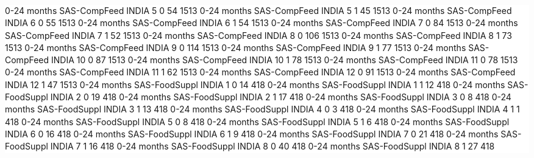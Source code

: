 0-24 months   SAS-CompFeed     INDIA                          5                    0       54    1513
0-24 months   SAS-CompFeed     INDIA                          5                    1       45    1513
0-24 months   SAS-CompFeed     INDIA                          6                    0       55    1513
0-24 months   SAS-CompFeed     INDIA                          6                    1       54    1513
0-24 months   SAS-CompFeed     INDIA                          7                    0       84    1513
0-24 months   SAS-CompFeed     INDIA                          7                    1       52    1513
0-24 months   SAS-CompFeed     INDIA                          8                    0      106    1513
0-24 months   SAS-CompFeed     INDIA                          8                    1       73    1513
0-24 months   SAS-CompFeed     INDIA                          9                    0      114    1513
0-24 months   SAS-CompFeed     INDIA                          9                    1       77    1513
0-24 months   SAS-CompFeed     INDIA                          10                   0       87    1513
0-24 months   SAS-CompFeed     INDIA                          10                   1       78    1513
0-24 months   SAS-CompFeed     INDIA                          11                   0       78    1513
0-24 months   SAS-CompFeed     INDIA                          11                   1       62    1513
0-24 months   SAS-CompFeed     INDIA                          12                   0       91    1513
0-24 months   SAS-CompFeed     INDIA                          12                   1       47    1513
0-24 months   SAS-FoodSuppl    INDIA                          1                    0       14     418
0-24 months   SAS-FoodSuppl    INDIA                          1                    1       12     418
0-24 months   SAS-FoodSuppl    INDIA                          2                    0       19     418
0-24 months   SAS-FoodSuppl    INDIA                          2                    1       17     418
0-24 months   SAS-FoodSuppl    INDIA                          3                    0        8     418
0-24 months   SAS-FoodSuppl    INDIA                          3                    1       13     418
0-24 months   SAS-FoodSuppl    INDIA                          4                    0        3     418
0-24 months   SAS-FoodSuppl    INDIA                          4                    1        1     418
0-24 months   SAS-FoodSuppl    INDIA                          5                    0        8     418
0-24 months   SAS-FoodSuppl    INDIA                          5                    1        6     418
0-24 months   SAS-FoodSuppl    INDIA                          6                    0       16     418
0-24 months   SAS-FoodSuppl    INDIA                          6                    1        9     418
0-24 months   SAS-FoodSuppl    INDIA                          7                    0       21     418
0-24 months   SAS-FoodSuppl    INDIA                          7                    1       16     418
0-24 months   SAS-FoodSuppl    INDIA                          8                    0       40     418
0-24 months   SAS-FoodSuppl    INDIA                          8                    1       27     418
